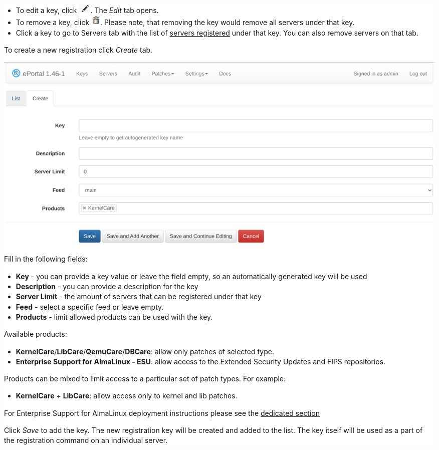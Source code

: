 * To edit a key, click ![edit keys](/images/eportal_keys_edit.png). The _Edit_ tab opens.
* To remove a key, click ![remove keys](/images/eportal_keys_remove.png). Please note, that removing the key would remove all servers under that key.
* Click a key to go to Servers tab with the list of [servers registered](/eportal/#managing-servers) under that key. You can also remove servers on that tab.

To create a new registration click _Create_ tab.

![create key](/images/key-creation_zoom70.png)

Fill in the following fields:

* **Key** - you can provide a key value or leave the field empty, so an automatically generated key will be used
* **Description** - you can provide a description for the key
* **Server Limit** - the amount of servers that can be registered under that key
* **Feed** - select a specific feed or leave empty.
* **Products** - limit allowed products can be used with the key.

Available products:

* **KernelCare**/**LibCare**/**QemuCare**/**DBCare**: allow only patches of selected type.
* **Enterprise Support for AlmaLinux - ESU**: allow access to the Extended Security Updates and FIPS repositories.

Products can be mixed to limit access to a particular set of patch types. For example:

* **KernelCare** + **LibCare**: allow access only to kernel and lib patches.

For Enterprise Support for AlmaLinux deployment instructions please see the [dedicated section](/eportal/#deploying-essential-support-for-almalinux)

Click _Save_ to add the key. The new registration key will be created and added to the list. The key itself will be used as a part of the registration command on an individual server.
